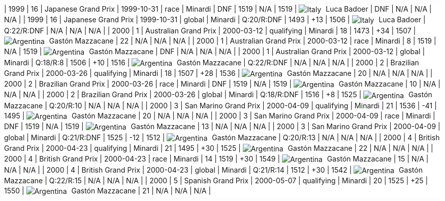 | 1999 | 16 | Japanese Grand Prix | 1999-10-31 | race | Minardi | DNF | 1519 | N/A | 1519 | <img src="https://upload.wikimedia.org/wikipedia/commons/0/03/Flag_of_Italy.svg" alt="Italy" width="20" height="auto" style="vertical-align: middle; margin-right: 5px;" onerror="this.outerHTML='🇮🇹'; this.style.marginRight='5px';"/> Luca Badoer | DNF | N/A | N/A | N/A |
| 1999 | 16 | Japanese Grand Prix | 1999-10-31 | global | Minardi | Q:20/R:DNF | 1493 | +13 | 1506 | <img src="https://upload.wikimedia.org/wikipedia/commons/0/03/Flag_of_Italy.svg" alt="Italy" width="20" height="auto" style="vertical-align: middle; margin-right: 5px;" onerror="this.outerHTML='🇮🇹'; this.style.marginRight='5px';"/> Luca Badoer | Q:22/R:DNF | N/A | N/A | N/A |
| 2000 | 1 | Australian Grand Prix | 2000-03-12 | qualifying | Minardi | 18 | 1473 | +34 | 1507 | <img src="https://upload.wikimedia.org/wikipedia/commons/1/1a/Flag_of_Argentina.svg" alt="Argentina" width="20" height="auto" style="vertical-align: middle; margin-right: 5px;" onerror="this.outerHTML='🇦🇷'; this.style.marginRight='5px';"/> Gastón Mazzacane | 22 | N/A | N/A | N/A |
| 2000 | 1 | Australian Grand Prix | 2000-03-12 | race | Minardi | 8 | 1519 | N/A | 1519 | <img src="https://upload.wikimedia.org/wikipedia/commons/1/1a/Flag_of_Argentina.svg" alt="Argentina" width="20" height="auto" style="vertical-align: middle; margin-right: 5px;" onerror="this.outerHTML='🇦🇷'; this.style.marginRight='5px';"/> Gastón Mazzacane | DNF | N/A | N/A | N/A |
| 2000 | 1 | Australian Grand Prix | 2000-03-12 | global | Minardi | Q:18/R:8 | 1506 | +10 | 1516 | <img src="https://upload.wikimedia.org/wikipedia/commons/1/1a/Flag_of_Argentina.svg" alt="Argentina" width="20" height="auto" style="vertical-align: middle; margin-right: 5px;" onerror="this.outerHTML='🇦🇷'; this.style.marginRight='5px';"/> Gastón Mazzacane | Q:22/R:DNF | N/A | N/A | N/A |
| 2000 | 2 | Brazilian Grand Prix | 2000-03-26 | qualifying | Minardi | 18 | 1507 | +28 | 1536 | <img src="https://upload.wikimedia.org/wikipedia/commons/1/1a/Flag_of_Argentina.svg" alt="Argentina" width="20" height="auto" style="vertical-align: middle; margin-right: 5px;" onerror="this.outerHTML='🇦🇷'; this.style.marginRight='5px';"/> Gastón Mazzacane | 20 | N/A | N/A | N/A |
| 2000 | 2 | Brazilian Grand Prix | 2000-03-26 | race | Minardi | DNF | 1519 | N/A | 1519 | <img src="https://upload.wikimedia.org/wikipedia/commons/1/1a/Flag_of_Argentina.svg" alt="Argentina" width="20" height="auto" style="vertical-align: middle; margin-right: 5px;" onerror="this.outerHTML='🇦🇷'; this.style.marginRight='5px';"/> Gastón Mazzacane | 10 | N/A | N/A | N/A |
| 2000 | 2 | Brazilian Grand Prix | 2000-03-26 | global | Minardi | Q:18/R:DNF | 1516 | +8 | 1525 | <img src="https://upload.wikimedia.org/wikipedia/commons/1/1a/Flag_of_Argentina.svg" alt="Argentina" width="20" height="auto" style="vertical-align: middle; margin-right: 5px;" onerror="this.outerHTML='🇦🇷'; this.style.marginRight='5px';"/> Gastón Mazzacane | Q:20/R:10 | N/A | N/A | N/A |
| 2000 | 3 | San Marino Grand Prix | 2000-04-09 | qualifying | Minardi | 21 | 1536 | -41 | 1495 | <img src="https://upload.wikimedia.org/wikipedia/commons/1/1a/Flag_of_Argentina.svg" alt="Argentina" width="20" height="auto" style="vertical-align: middle; margin-right: 5px;" onerror="this.outerHTML='🇦🇷'; this.style.marginRight='5px';"/> Gastón Mazzacane | 20 | N/A | N/A | N/A |
| 2000 | 3 | San Marino Grand Prix | 2000-04-09 | race | Minardi | DNF | 1519 | N/A | 1519 | <img src="https://upload.wikimedia.org/wikipedia/commons/1/1a/Flag_of_Argentina.svg" alt="Argentina" width="20" height="auto" style="vertical-align: middle; margin-right: 5px;" onerror="this.outerHTML='🇦🇷'; this.style.marginRight='5px';"/> Gastón Mazzacane | 13 | N/A | N/A | N/A |
| 2000 | 3 | San Marino Grand Prix | 2000-04-09 | global | Minardi | Q:21/R:DNF | 1525 | -12 | 1512 | <img src="https://upload.wikimedia.org/wikipedia/commons/1/1a/Flag_of_Argentina.svg" alt="Argentina" width="20" height="auto" style="vertical-align: middle; margin-right: 5px;" onerror="this.outerHTML='🇦🇷'; this.style.marginRight='5px';"/> Gastón Mazzacane | Q:20/R:13 | N/A | N/A | N/A |
| 2000 | 4 | British Grand Prix | 2000-04-23 | qualifying | Minardi | 21 | 1495 | +30 | 1525 | <img src="https://upload.wikimedia.org/wikipedia/commons/1/1a/Flag_of_Argentina.svg" alt="Argentina" width="20" height="auto" style="vertical-align: middle; margin-right: 5px;" onerror="this.outerHTML='🇦🇷'; this.style.marginRight='5px';"/> Gastón Mazzacane | 22 | N/A | N/A | N/A |
| 2000 | 4 | British Grand Prix | 2000-04-23 | race | Minardi | 14 | 1519 | +30 | 1549 | <img src="https://upload.wikimedia.org/wikipedia/commons/1/1a/Flag_of_Argentina.svg" alt="Argentina" width="20" height="auto" style="vertical-align: middle; margin-right: 5px;" onerror="this.outerHTML='🇦🇷'; this.style.marginRight='5px';"/> Gastón Mazzacane | 15 | N/A | N/A | N/A |
| 2000 | 4 | British Grand Prix | 2000-04-23 | global | Minardi | Q:21/R:14 | 1512 | +30 | 1542 | <img src="https://upload.wikimedia.org/wikipedia/commons/1/1a/Flag_of_Argentina.svg" alt="Argentina" width="20" height="auto" style="vertical-align: middle; margin-right: 5px;" onerror="this.outerHTML='🇦🇷'; this.style.marginRight='5px';"/> Gastón Mazzacane | Q:22/R:15 | N/A | N/A | N/A |
| 2000 | 5 | Spanish Grand Prix | 2000-05-07 | qualifying | Minardi | 20 | 1525 | +25 | 1550 | <img src="https://upload.wikimedia.org/wikipedia/commons/1/1a/Flag_of_Argentina.svg" alt="Argentina" width="20" height="auto" style="vertical-align: middle; margin-right: 5px;" onerror="this.outerHTML='🇦🇷'; this.style.marginRight='5px';"/> Gastón Mazzacane | 21 | N/A | N/A | N/A |